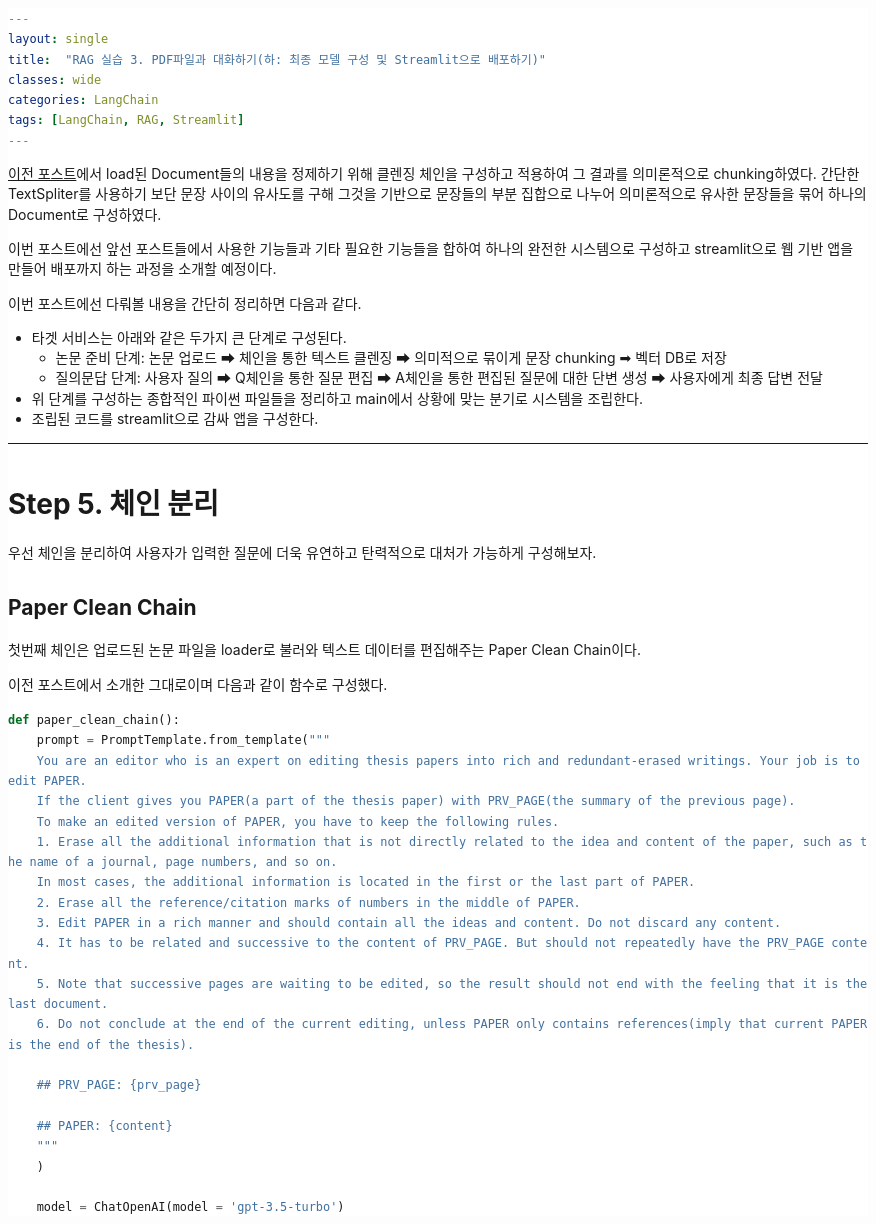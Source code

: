 ```yaml
---
layout: single
title:  "RAG 실습 3. PDF파일과 대화하기(하: 최종 모델 구성 및 Streamlit으로 배포하기)"
classes: wide
categories: LangChain
tags: [LangChain, RAG, Streamlit]
---
```


[이전 포스트](https://lymanstudio.github.io/langchain/rag_2_paper_cleansing/)에서 load된 Document들의 내용을 정제하기 위해 클렌징 체인을 구성하고 적용하여 그 결과를 의미론적으로 chunking하였다.  간단한 TextSpliter를 사용하기 보단 문장 사이의 유사도를 구해 그것을 기반으로 문장들의 부분 집합으로 나누어 의미론적으로 유사한 문장들을 묶어 하나의 Document로 구성하였다.

이번 포스트에선 앞선 포스트들에서 사용한 기능들과 기타 필요한 기능들을 합하여 하나의 완전한 시스템으로 구성하고 streamlit으로 웹 기반 앱을 만들어 배포까지 하는 과정을 소개할 예정이다.

이번 포스트에선 다뤄볼 내용을 간단히 정리하면 다음과 같다.

* 타겟 서비스는 아래와 같은 두가지 큰 단계로 구성된다.
  * 논문 준비 단계: 논문 업로드 ➡ 체인을 통한 텍스트 클렌징 ➡ 의미적으로 묶이게 문장 chunking ➡ 벡터 DB로 저장
  * 질의문답 단계: 사용자 질의 ➡ Q체인을 통한 질문 편집 ➡ A체인을 통한 편집된 질문에 대한 단변 생성 ➡ 사용자에게 최종 답변 전달
* 위 단계를 구성하는 종합적인 파이썬 파일들을 정리하고 main에서 상황에 맞는 분기로 시스템을 조립한다.
* 조립된 코드를 streamlit으로 감싸 앱을 구성한다.

---



# Step 5. 체인 분리

우선 체인을 분리하여 사용자가 입력한 질문에 더욱 유연하고 탄력적으로 대처가 가능하게 구성해보자.

## Paper Clean Chain

첫번째 체인은 업로드된 논문 파일을 loader로 불러와 텍스트 데이터를 편집해주는 Paper Clean Chain이다.

이전 포스트에서 소개한 그대로이며 다음과 같이 함수로 구성했다.

```python
def paper_clean_chain():
    prompt = PromptTemplate.from_template("""
    You are an editor who is an expert on editing thesis papers into rich and redundant-erased writings. Your job is to edit PAPER.
    If the client gives you PAPER(a part of the thesis paper) with PRV_PAGE(the summary of the previous page).
    To make an edited version of PAPER, you have to keep the following rules.
    1. Erase all the additional information that is not directly related to the idea and content of the paper, such as the name of a journal, page numbers, and so on.
    In most cases, the additional information is located in the first or the last part of PAPER. 
    2. Erase all the reference/citation marks of numbers in the middle of PAPER.
    3. Edit PAPER in a rich manner and should contain all the ideas and content. Do not discard any content. 
    4. It has to be related and successive to the content of PRV_PAGE. But should not repeatedly have the PRV_PAGE content.
    5. Note that successive pages are waiting to be edited, so the result should not end with the feeling that it is the last document.
    6. Do not conclude at the end of the current editing, unless PAPER only contains references(imply that current PAPER is the end of the thesis). 

    ## PRV_PAGE: {prv_page}

    ## PAPER: {content} 
    """
    )

    model = ChatOpenAI(model = 'gpt-3.5-turbo')
```